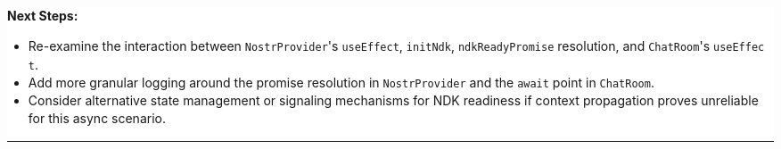 **Next Steps:**
*   Re-examine the interaction between `NostrProvider`'s `useEffect`, `initNdk`, `ndkReadyPromise` resolution, and `ChatRoom`'s `useEffect`.
*   Add more granular logging around the promise resolution in `NostrProvider` and the `await` point in `ChatRoom`.
*   Consider alternative state management or signaling mechanisms for NDK readiness if context propagation proves unreliable for this async scenario.

---
